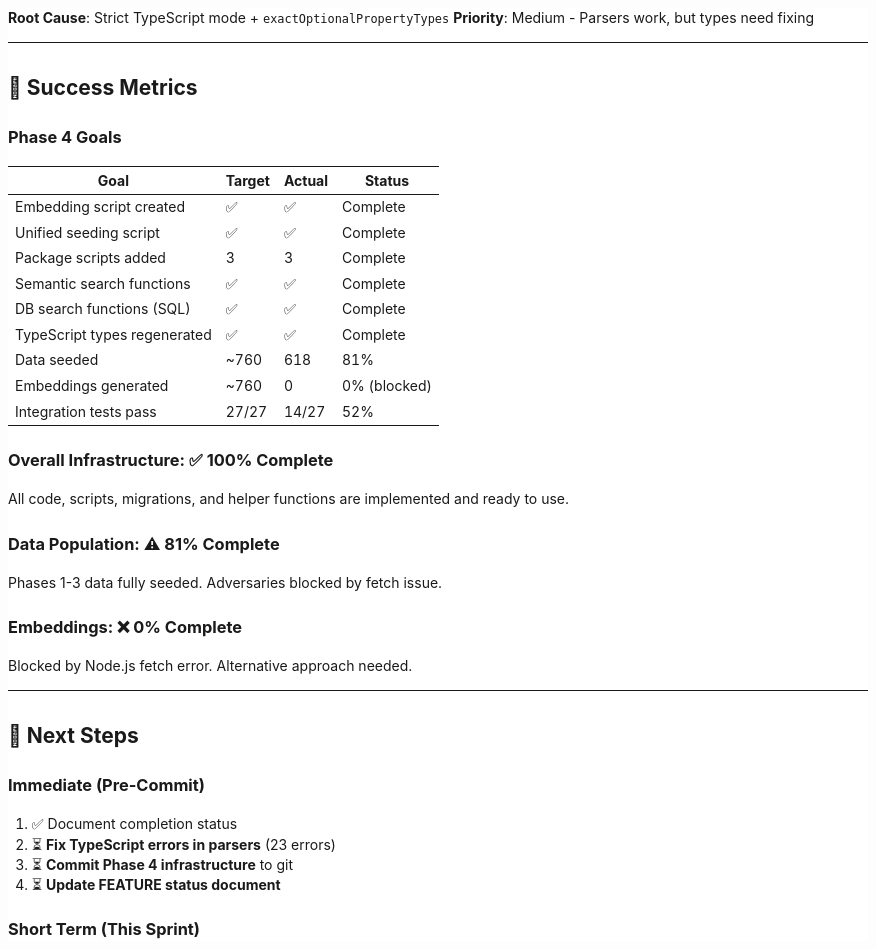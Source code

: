 **Root Cause**: Strict TypeScript mode + `exactOptionalPropertyTypes`
**Priority**: Medium - Parsers work, but types need fixing

---

## 🎯 Success Metrics

### Phase 4 Goals

| Goal                         | Target | Actual | Status       |
| ---------------------------- | ------ | ------ | ------------ |
| Embedding script created     | ✅     | ✅     | Complete     |
| Unified seeding script       | ✅     | ✅     | Complete     |
| Package scripts added        | 3      | 3      | Complete     |
| Semantic search functions    | ✅     | ✅     | Complete     |
| DB search functions (SQL)    | ✅     | ✅     | Complete     |
| TypeScript types regenerated | ✅     | ✅     | Complete     |
| Data seeded                  | ~760   | 618    | 81%          |
| Embeddings generated         | ~760   | 0      | 0% (blocked) |
| Integration tests pass       | 27/27  | 14/27  | 52%          |

### Overall Infrastructure: ✅ 100% Complete

All code, scripts, migrations, and helper functions are implemented and ready to use.

### Data Population: ⚠️ 81% Complete

Phases 1-3 data fully seeded. Adversaries blocked by fetch issue.

### Embeddings: ❌ 0% Complete

Blocked by Node.js fetch error. Alternative approach needed.

---

## 📝 Next Steps

### Immediate (Pre-Commit)

1. ✅ Document completion status
2. ⏳ **Fix TypeScript errors in parsers** (23 errors)
3. ⏳ **Commit Phase 4 infrastructure** to git
4. ⏳ **Update FEATURE status document**

### Short Term (This Sprint)
